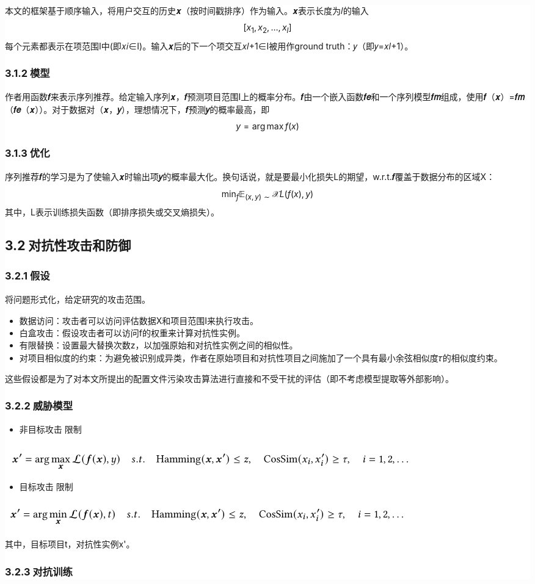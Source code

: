 本文的框架基于顺序输入，将用户交互的历史𝒙（按时间戳排序）作为输入。𝒙表示长度为𝑙的输入
$$
\left[x_{1}, x_{2}, \ldots, x_{l}\right]
$$
每个元素都表示在项范围I中(即𝑥𝑖∈I)。输入𝒙后的下一个项交互𝑥𝑙+1∈I被用作ground truth：𝑦（即𝑦=𝑥𝑙+1）。

### 3.1.2 模型

作者用函数𝒇来表示序列推荐。给定输入序列𝒙，𝒇预测项目范围I上的概率分布。𝒇由一个嵌入函数𝒇**𝑒**和一个序列模型𝒇**𝑚**组成，使用𝒇（𝒙）=𝒇**𝑚**（𝒇**𝑒**（𝒙））。对于数据对（𝒙，**𝑦**），理想情况下，𝒇预测**𝑦**的概率最高，即
$$
y=\arg \max f(x)
$$

### 3.1.3 优化

序列推荐𝒇的学习是为了使输入𝒙时输出项**𝑦**的概率最大化。换句话说，就是要最小化损失L的期望，w.r.t.𝒇覆盖于数据分布的区域X：
$$
\min _{f} \mathbb{E}_{(x, y) \sim \mathcal{}} \mathcal{X}{L}(f(x), y)
$$
其中，L表示训练损失函数（即排序损失或交叉熵损失）。

## 3.2 对抗性攻击和防御

### 3.2.1 假设

将问题形式化，给定研究的攻击范围。

- 数据访问：攻击者可以访问评估数据X和项目范围I来执行攻击。
- 白盒攻击：假设攻击者可以访问f的权重来计算对抗性实例。
- 有限替换：设置最大替换次数z，以加强原始和对抗性实例之间的相似性。
- 对项目相似度的约束：为避免被识别成异类，作者在原始项目和对抗性项目之间施加了一个具有最小余弦相似度𝜏的相似度约束。

这些假设都是为了对本文所提出的配置文件污染攻击算法进行直接和不受干扰的评估（即不考虑模型提取等外部影响）。

### 3.2.2 威胁模型

- 非目标攻击 限制

![image-20230102173122559](202301021731693.png)

- 目标攻击 限制

![image-20230102173307822](202301021733857.png)

其中，目标项目t，对抗性实例x'。

### 3.2.3 对抗训练
